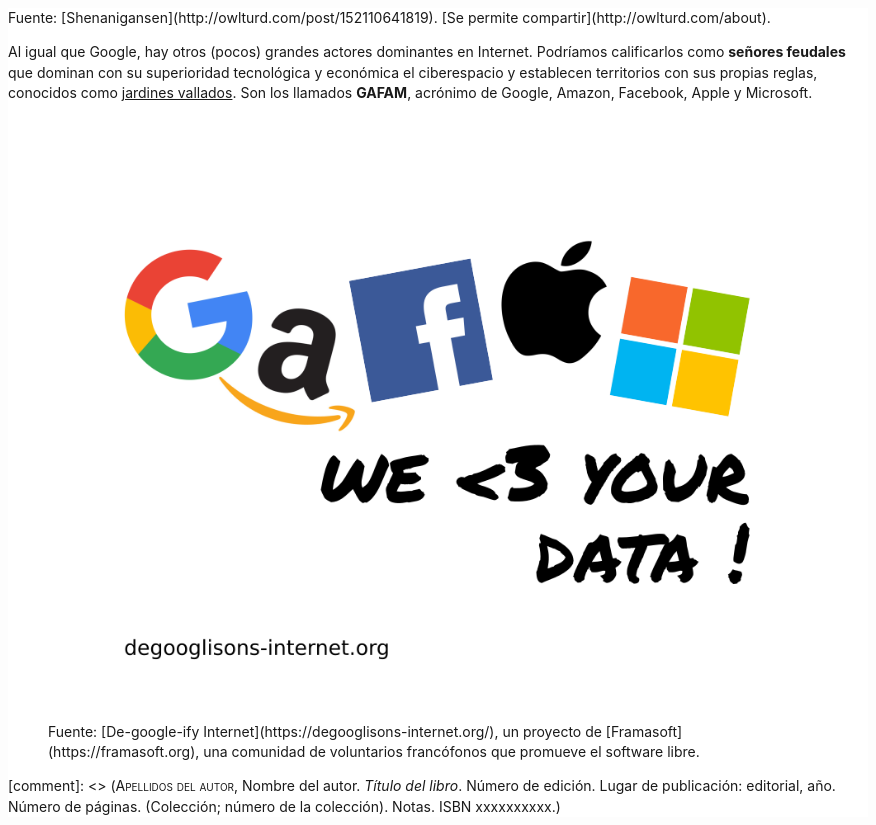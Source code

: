   <figcaption>
    Fuente: [Shenanigansen](http://owlturd.com/post/152110641819). [Se permite compartir](http://owlturd.com/about).
  </figcaption>
</figure>

Al igual que Google, hay otros (pocos) grandes actores dominantes en Internet. Podríamos calificarlos como **señores feudales** que dominan con su superioridad tecnológica y económica el ciberespacio y establecen territorios con sus propias reglas, conocidos como [jardines vallados][wp-jardín-vallado]. Son los llamados **GAFAM**, acrónimo de Google, Amazon, Facebook, Apple y Microsoft.

<figure>
  <figure></figure>

  ![Logos de Google, Amazon, Facebook, Apple y Microsoft formando la palabra GAFAM, y un subtítulo en inglés que dice "¡amamos tus datos!"](gafam_degooglisons.png)

  <figcaption>
    Fuente: [De-google-ify Internet](https://degooglisons-internet.org/), un proyecto de [Framasoft](https://framasoft.org), una comunidad de voluntarios francófonos que promueve el software libre.
  </figcaption>
</figure>


[bibliografía-1]: https://www.fcede.es/site/es/libros/detalles.aspx?id_libro=7333
[autores-1]: https://es.wikipedia.org/wiki/Zygmunt_Bauman
[bibliografía-2]: http://www.claveintelectual.com/titulos/el-imperio-de-la-vigilancia/
[autores-2]: https://es.wikipedia.org/wiki/Ignacio_Ramonet
[bibliografía-3]: https://www.planetadelibros.com/libro-vigilancia-liquida/112365
[autores-3a]: https://es.wikipedia.org/wiki/Zygmunt_Bauman
[autores-3b]: https://en.wikipedia.org/wiki/David_Lyon_%28sociologist%29
[bibliografía-4]: https://www.nostarch.com/androidsecurity
[autores-4]: https://nelenkov.blogspot.com.es/
[bibliografía-5]: https://www.megustaleer.com/libro/el-filtro-burbuja/ES0153104
[autores-5]: https://en.wikipedia.org/wiki/Eli_Pariser
[referencia-1]: https://www.thenation.com/article/snowden-exile-exclusive-interview/
[autores-r1a]: https://es.wikipedia.org/wiki/Katrina_vanden_Heuvel
[autores-r1b]: https://en.wikipedia.org/wiki/Stephen_F._Cohen
[referencia-2]: https://arstechnica.com/gadgets/2013/10/googles-iron-grip-on-android-controlling-open-source-by-any-means-necessary/
[autores-r2]: https://arstechnica.com/author/ronamadeo/
[referencia-3]: https://web.archive.org/web/20171108101350/https://android-developers.googleblog.com/2009/09/note-on-google-apps-for-android.html
[referencia-4]: https://www.wired.com/2013/10/replicant/
[autores-r4]: https://klintfinley.com/
[referencia-5]: http://www.wbur.org/bostonomix/2017/04/04/world-wide-web-inventor-future
[autores-r5]: http://www.wbur.org/inside/staff/asma-khalid
[referencia-6]: http://www.internetsociety.org/internet/what-internet/history-internet/brief-history-internet
[autores-r6a]: https://dl.acm.org/author_page.cfm?id=81100478842&coll=DL&dl=ACM&trk=0
[autores-r6b]: https://en.wikipedia.org/wiki/Vint_Cerf
[autores-r6c]: https://en.wikipedia.org/wiki/David_D._Clark
[autores-r6d]: https://en.wikipedia.org/wiki/Bob_Kahn
[autores-r6e]: https://en.wikipedia.org/wiki/Leonard_Kleinrock
[autores-r6f]: http://lynch.com/Dan_Lynch/Welcome.html
[autores-r6g]: https://en.wikipedia.org/wiki/Jon_Postel
[autores-r6h]: https://en.wikipedia.org/wiki/Lawrence_Roberts_(scientist)
[autores-r6i]: https://en.wikipedia.org/wiki/Stephen_Wolff
[wp-google-android]: https://es.wikipedia.org/wiki/Android
[wp-mozilla-firefox]: https://es.wikipedia.org/wiki/Mozilla_Firefox
[wp-prism]: https://es.wikipedia.org/wiki/PRISM
[wp-burbuja-de-filtro]: https://es.wikipedia.org/wiki/Burbuja_de_filtro
[wp-jardín-vallado]: https://es.wikipedia.org/wiki/Jardín_vallado_(informática)
[wp-panóptico]: https://es.wikipedia.org/wiki/Panóptico
[internet-gatekeepers]: https://www.ericsson.com/thinkingahead/the-networked-society-blog/2011/07/12/the-internets-gatekeepers/
[balizas-clandestinas-en-aplicaciones-android]: https://theintercept.com/2017/11/24/staggering-variety-of-clandestine-trackers-found-in-popular-android-apps/
[wp-cass-sustein]: https://es.wikipedia.org/wiki/Cass_Sunstein
[wp-sesgo-de-confirmación]: https://es.wikipedia.org/wiki/Sesgo_de_confirmaci%C3%B3n
[wp-ingeniería-social]: https://es.wikipedia.org/wiki/Ingenier%C3%ADa_social_(seguridad_inform%C3%A1tica)
[hacking-político]: http://fusion.net/story/287086/this-is-the-scariest-sentence-you-will-ever-read-about-the-internet/
[elecciones-españa-2016]: http://www.elmundo.es/cronica/2016/07/03/57779fc0ca4741301d8b4609.html
[wp-servicios-de-google]: https://en.wikipedia.org/wiki/Google_mobile_services
[opengapps-paquetes-de-google]: https://github.com/opengapps/opengapps/wiki/Package-Comparison
[aosp-sistema-de-permisos]: http://www.vogella.com/tutorials/AndroidPermissions/article.html
[google-play-services-instalación-masiva]: http://forums.whirlpool.net.au/archive/1987336
[wp-nokia-x]: https://es.wikipedia.org/wiki/Nokia_X_Software_Platform
[wp-fire-os]: https://en.wikipedia.org/wiki/Fire_OS
[wp-ingeniería-social]: https://es.wikipedia.org/wiki/Ingenier%C3%ADa_social_(seguridad_inform%C3%A1tica)
[fuente-fairphone-community]: https://forum.fairphone.com/t/using-lineageos-on-the-fp2/28848/157
[fuente-xda-developers]: https://forum.xda-developers.com/showpost.php?p=58252752&postcount=38
[aosp-detección-portal-cautivo]: https://github.com/aosp-mirror/platform_frameworks_base/blob/master/services/core/java/com/android/server/connectivity/NetworkMonitor.java#L95
[aosp-lista-variables-adb]: https://github.com/aosp-mirror/platform_frameworks_base/blob/master/core/proto/android/providers/settings.proto#L228
[http-códigos-de-estado]: https://es.wikipedia.org/wiki/Anexo:C%C3%B3digos_de_estado_HTTP#2xx:_Peticiones_correctas
[comment]: <> (<span style="font-variant:small-caps">Apellidos del autor</span>, Nombre del autor. _Título del libro_. Número de edición. Lugar de publicación: editorial, año. Número de páginas. (Colección; número de la colección). Notas. ISBN xxxxxxxxxx.)